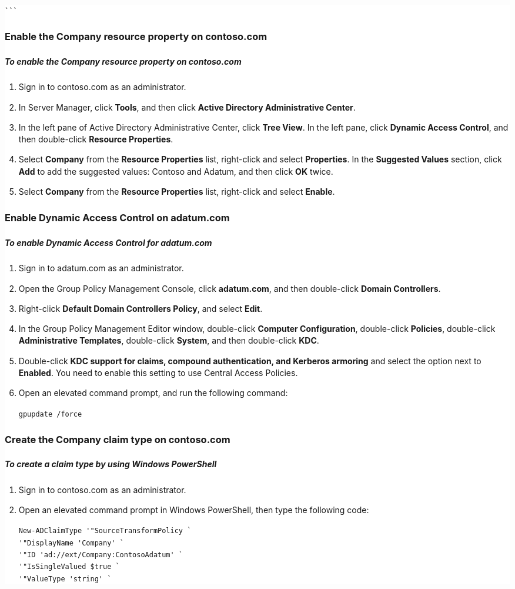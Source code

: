     ```  

### <a name="BKMK_2.55"></a>Enable the Company resource property on contoso.com  

##### To enable the Company resource property on contoso.com  

1.  Sign in to contoso.com as an administrator.  

2.  In Server Manager, click **Tools**, and then click **Active Directory Administrative Center**.  

3.  In the left pane of Active Directory Administrative Center, click **Tree View**. In the left pane, click **Dynamic Access Control**, and then double-click **Resource Properties**.  

4.  Select **Company** from the **Resource Properties** list, right-click and select **Properties**. In the **Suggested Values** section, click **Add** to add the suggested values: Contoso and Adatum, and then click **OK** twice.  

5.  Select **Company** from the **Resource Properties** list, right-click and select **Enable**.  

### <a name="BKMK_2.6"></a>Enable Dynamic Access Control on adatum.com  

##### To enable Dynamic Access Control for adatum.com  

1.  Sign in to adatum.com as an administrator.  

2.  Open the Group Policy Management Console, click **adatum.com**, and then double-click **Domain Controllers**.  

3.  Right-click **Default Domain Controllers Policy**, and select **Edit**.  

4.  In the Group Policy Management Editor window, double-click **Computer Configuration**, double-click **Policies**, double-click **Administrative Templates**, double-click **System**, and then double-click **KDC**.  

5.  Double-click **KDC support for claims, compound authentication, and Kerberos armoring** and select the option next to **Enabled**. You need to enable this setting to use Central Access Policies.  

6.  Open an elevated command prompt, and run the following command:  

    ```  
    gpupdate /force  
    ```  

### <a name="BKMK_2.8"></a>Create the Company claim type on contoso.com  

##### To create a claim type by using Windows PowerShell  

1.  Sign in to contoso.com as an administrator.  

2.  Open an elevated command prompt in Windows PowerShell, then type the following code:  

    ```  
    New-ADClaimType '"SourceTransformPolicy `  
    '"DisplayName 'Company' `  
    '"ID 'ad://ext/Company:ContosoAdatum' `  
    '"IsSingleValued $true `  
    '"ValueType 'string' `  
